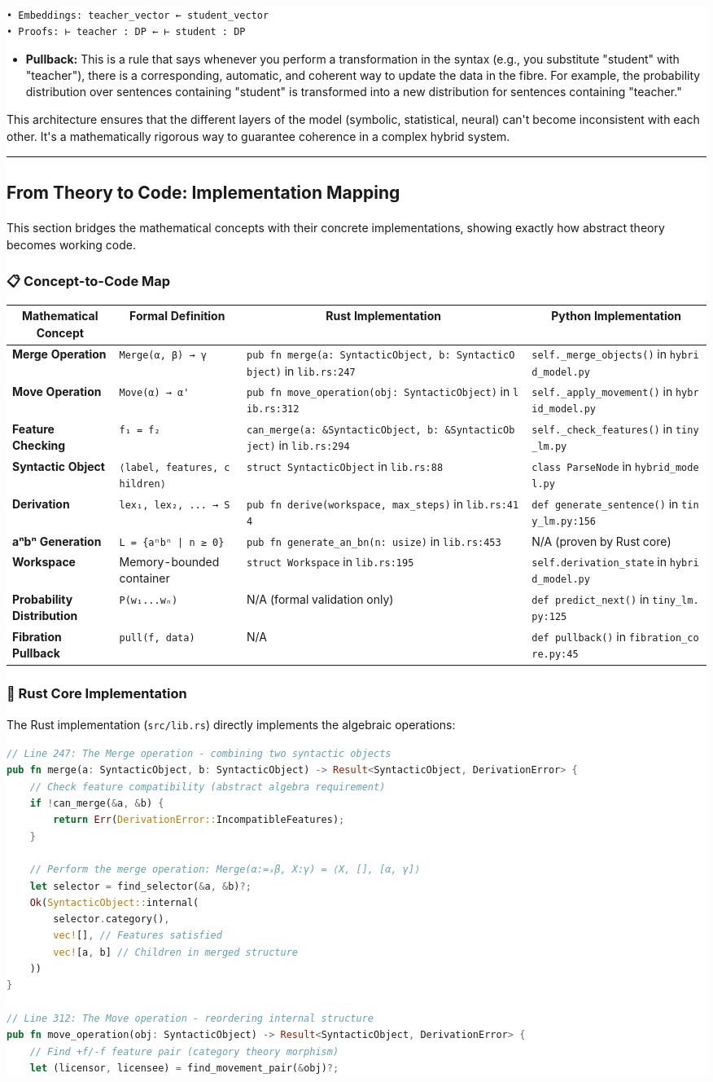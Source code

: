 ```
• Embeddings: teacher_vector ← student_vector
• Proofs: ⊢ teacher : DP ← ⊢ student : DP
```

* **Pullback:** This is a rule that says whenever you perform a transformation in the syntax (e.g., you substitute "student" with "teacher"), there is a corresponding, automatic, and coherent way to update the data in the fibre. For example, the probability distribution over sentences containing "student" is transformed into a new distribution for sentences containing "teacher."

This architecture ensures that the different layers of the model (symbolic, statistical, neural) can't become inconsistent with each other. It's a mathematically rigorous way to guarantee coherence in a complex hybrid system.

---

## From Theory to Code: Implementation Mapping

This section bridges the mathematical concepts with their concrete implementations, showing exactly how abstract theory becomes working code.

### 📋 Concept-to-Code Map

| Mathematical Concept | Formal Definition | Rust Implementation | Python Implementation |
|---------------------|-------------------|--------------------|-----------------------|
| **Merge Operation** | `Merge(α, β) → γ` | `pub fn merge(a: SyntacticObject, b: SyntacticObject)` in `lib.rs:247` | `self._merge_objects()` in `hybrid_model.py` |
| **Move Operation** | `Move(α) → α'` | `pub fn move_operation(obj: SyntacticObject)` in `lib.rs:312` | `self._apply_movement()` in `hybrid_model.py` |
| **Feature Checking** | `f₁ = f₂` | `can_merge(a: &SyntacticObject, b: &SyntacticObject)` in `lib.rs:294` | `self._check_features()` in `tiny_lm.py` |
| **Syntactic Object** | `⟨label, features, children⟩` | `struct SyntacticObject` in `lib.rs:88` | `class ParseNode` in `hybrid_model.py` |
| **Derivation** | `lex₁, lex₂, ... → S` | `pub fn derive(workspace, max_steps)` in `lib.rs:414` | `def generate_sentence()` in `tiny_lm.py:156` |
| **aⁿbⁿ Generation** | `L = {aⁿbⁿ \| n ≥ 0}` | `pub fn generate_an_bn(n: usize)` in `lib.rs:453` | N/A (proven by Rust core) |
| **Workspace** | Memory-bounded container | `struct Workspace` in `lib.rs:195` | `self.derivation_state` in `hybrid_model.py` |
| **Probability Distribution** | `P(w₁...wₙ)` | N/A (formal validation only) | `def predict_next()` in `tiny_lm.py:125` |
| **Fibration Pullback** | `pull(f, data)` | N/A | `def pullback()` in `fibration_core.py:45` |

### 🦀 Rust Core Implementation

The Rust implementation (`src/lib.rs`) directly implements the algebraic operations:

```rust
// Line 247: The Merge operation - combining two syntactic objects
pub fn merge(a: SyntacticObject, b: SyntacticObject) -> Result<SyntacticObject, DerivationError> {
    // Check feature compatibility (abstract algebra requirement)
    if !can_merge(&a, &b) {
        return Err(DerivationError::IncompatibleFeatures);
    }
    
    // Perform the merge operation: Merge(α:=ₓβ, X:γ) = ⟨X, [], [α, γ]⟩
    let selector = find_selector(&a, &b)?;
    Ok(SyntacticObject::internal(
        selector.category(),
        vec![], // Features satisfied
        vec![a, b] // Children in merged structure
    ))
}

// Line 312: The Move operation - reordering internal structure  
pub fn move_operation(obj: SyntacticObject) -> Result<SyntacticObject, DerivationError> {
    // Find +f/-f feature pair (category theory morphism)
    let (licensor, licensee) = find_movement_pair(&obj)?;
```